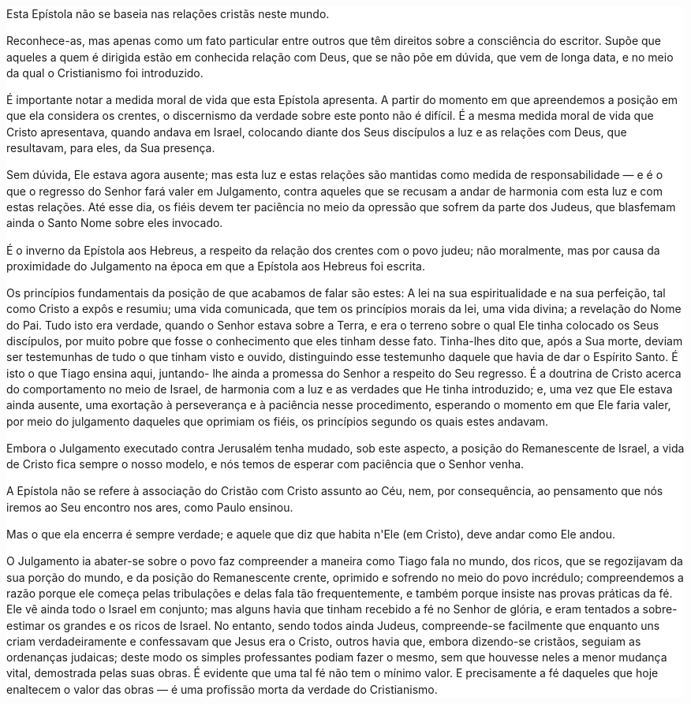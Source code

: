 Esta Epístola não se baseia nas relações cristãs neste mundo.

Reconhece-as, mas apenas como um fato particular entre outros que têm direitos sobre a consciência do escritor. Supõe que aqueles a quem é dirigida estão em conhecida relação com Deus, que se não põe em dúvida, que vem de longa data, e no meio da qual o Cristianismo foi introduzido.

É importante notar a medida moral de vida que esta Epístola apresenta. A partir do momento em que apreendemos a posição em que ela considera os crentes, o discernismo da verdade sobre este ponto não é difícil. É a mesma medida moral de vida que Cristo apresentava, quando andava em Israel, colocando diante dos Seus discípulos a luz e as relações com Deus, que resultavam, para eles, da Sua presença.

Sem dúvida, Ele estava agora ausente; mas esta luz e estas relações são mantidas como medida de responsabilidade — e é o que o regresso do Senhor fará valer em Julgamento, contra aqueles que se recusam a andar de harmonia com esta luz e com estas relações. Até esse dia, os fiéis devem ter paciência no meio da opressão que sofrem da parte dos Judeus, que blasfemam ainda o Santo Nome sobre eles invocado.

É o inverno da Epístola aos Hebreus, a respeito da relação dos crentes com o povo judeu; não moralmente, mas por causa da proximidade do Julgamento na época em que a Epístola aos Hebreus foi escrita.

Os princípios fundamentais da posição de que acabamos de falar são estes: A lei na sua espiritualidade e na sua perfeição, tal como Cristo a expôs e resumiu; uma vida comunicada, que tem os princípios morais da lei, uma vida divina; a revelação do Nome do Pai. Tudo isto era verdade, quando o Senhor estava sobre a Terra, e era o terreno sobre o qual Ele tinha colocado os Seus discípulos, por muito pobre que fosse o conhecimento que eles tinham desse fato. Tinha-lhes dito que, após a Sua morte, deviam ser testemunhas de tudo o que tinham visto e ouvido, distinguindo esse testemunho daquele que havia de dar o Espírito Santo. É isto o que Tiago ensina aqui, juntando- lhe ainda a promessa do Senhor a respeito do Seu regresso. É a doutrina de Cristo acerca do comportamento no meio de Israel, de harmonia com a luz e as verdades que He tinha introduzido; e, uma vez que Ele estava ainda ausente, uma exortação à perseverança e à paciência nesse procedimento, esperando o momento em que Ele faria valer, por meio do julgamento daqueles que oprimiam os fiéis, os princípios segundo os quais estes andavam.

Embora o Julgamento executado contra Jerusalém tenha mudado, sob este aspecto, a posição do Remanescente de Israel, a vida de Cristo fica sempre o nosso modelo, e nós temos de esperar com paciência que o Senhor venha.

A Epístola não se refere à associação do Cristão com Cristo assunto ao Céu, nem, por consequência, ao pensamento que nós iremos ao Seu encontro nos ares, como Paulo ensinou.

Mas o que ela encerra é sempre verdade; e aquele que diz que habita n&#039;Ele (em Cristo), deve andar como Ele andou.

O Julgamento ia abater-se sobre o povo faz compreender a maneira como Tiago fala no mundo, dos ricos, que se regozijavam da sua porção do mundo, e da posição do Remanescente crente, oprimido e sofrendo no meio do povo incrédulo; compreendemos a razão porque ele começa pelas tribulações e delas fala tão frequentemente, e também porque insiste nas provas práticas da fé. Ele vê ainda todo o Israel em conjunto; mas alguns havia que tinham recebido a fé no Senhor de glória, e eram tentados a sobre-estimar os grandes e os ricos de Israel. No entanto, sendo todos ainda Judeus, compreende-se facilmente que enquanto uns criam verdadeiramente e confessavam que Jesus era o Cristo, outros havia que, embora dizendo-se cristãos, seguiam as ordenanças judaicas; deste modo os simples professantes podiam fazer o mesmo, sem que houvesse neles a menor mudança vital, demostrada pelas suas obras. É evidente que uma tal fé não tem o mínimo valor. E precisamente a fé daqueles que hoje enaltecem o valor das obras — é uma profissão morta da verdade do Cristianismo.
